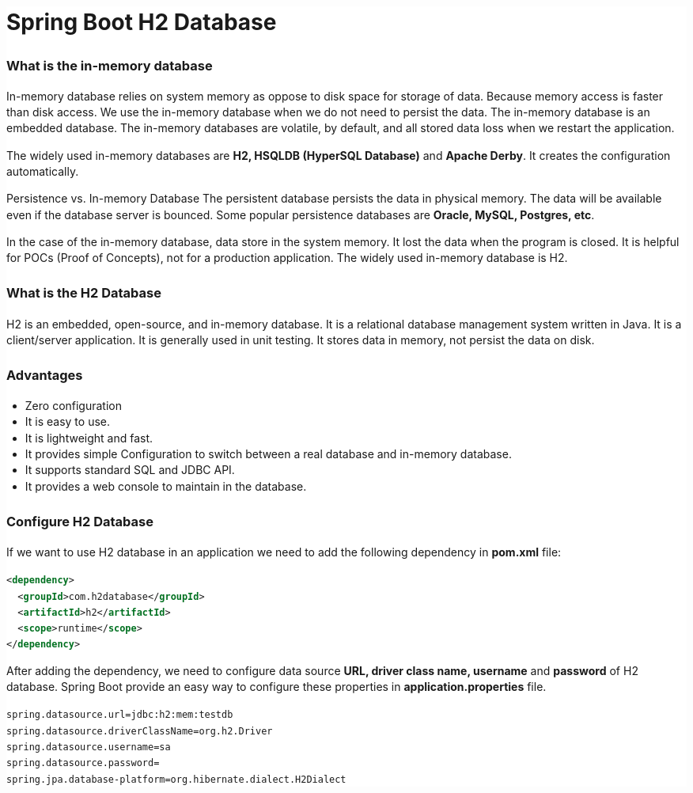 # Spring Boot H2 Database
### What is the in-memory database
In-memory database relies on system memory as oppose to disk space for storage of data. Because memory access is faster than disk access. We use the in-memory database when we do not need to persist the data. The in-memory database is an embedded database. The in-memory databases are volatile, by default, and all stored data loss when we restart the application.

The widely used in-memory databases are **H2, HSQLDB (HyperSQL Database)** and **Apache Derby**. It creates the configuration automatically.

Persistence vs. In-memory Database
The persistent database persists the data in physical memory. The data will be available even if the database server is bounced. Some popular persistence databases are **Oracle, MySQL, Postgres, etc**.

In the case of the in-memory database, data store in the system memory. It lost the data when the program is closed. It is helpful for POCs (Proof of Concepts), not for a production application. The widely used in-memory database is H2.

### What is the H2 Database
H2 is an embedded, open-source, and in-memory database. It is a relational database management system written in Java. It is a client/server application. It is generally used in unit testing. It stores data in memory, not persist the data on disk.

### Advantages

- Zero configuration
- It is easy to use.
- It is lightweight and fast.
- It provides simple Configuration to switch between a real database and in-memory database.
- It supports standard SQL and JDBC API.
- It provides a web console to maintain in the database.

### Configure H2 Database
If we want to use H2 database in an application we need to add the following dependency in **pom.xml** file:

```xml
<dependency>  
  <groupId>com.h2database</groupId>  
  <artifactId>h2</artifactId>  
  <scope>runtime</scope>  
</dependency>  
```

After adding the dependency, we need to configure data source **URL, driver class name, username** and **password** of H2 database. Spring Boot provide an easy way to configure these properties in **application.properties** file.

```properties
spring.datasource.url=jdbc:h2:mem:testdb  
spring.datasource.driverClassName=org.h2.Driver  
spring.datasource.username=sa  
spring.datasource.password=  
spring.jpa.database-platform=org.hibernate.dialect.H2Dialect  
```

